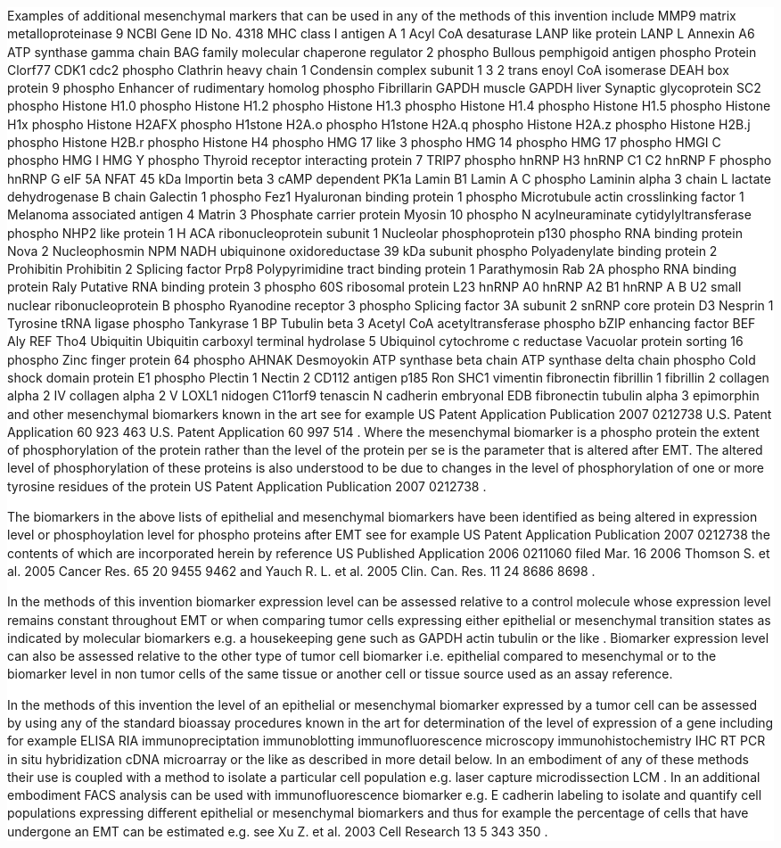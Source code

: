Examples of additional mesenchymal markers that can be used in any of the methods of this invention include MMP9 matrix metalloproteinase 9 NCBI Gene ID No. 4318 MHC class I antigen A 1 Acyl CoA desaturase LANP like protein LANP L Annexin A6 ATP synthase gamma chain BAG family molecular chaperone regulator 2 phospho Bullous pemphigoid antigen phospho Protein Clorf77 CDK1 cdc2 phospho Clathrin heavy chain 1 Condensin complex subunit 1 3 2 trans enoyl CoA isomerase DEAH box protein 9 phospho Enhancer of rudimentary homolog phospho Fibrillarin GAPDH muscle GAPDH liver Synaptic glycoprotein SC2 phospho Histone H1.0 phospho Histone H1.2 phospho Histone H1.3 phospho Histone H1.4 phospho Histone H1.5 phospho Histone H1x phospho Histone H2AFX phospho H1stone H2A.o phospho H1stone H2A.q phospho Histone H2A.z phospho Histone H2B.j phospho Histone H2B.r phospho Histone H4 phospho HMG 17 like 3 phospho HMG 14 phospho HMG 17 phospho HMGI C phospho HMG I HMG Y phospho Thyroid receptor interacting protein 7 TRIP7 phospho hnRNP H3 hnRNP C1 C2 hnRNP F phospho hnRNP G eIF 5A NFAT 45 kDa Importin beta 3 cAMP dependent PK1a Lamin B1 Lamin A C phospho Laminin alpha 3 chain L lactate dehydrogenase B chain Galectin 1 phospho Fez1 Hyaluronan binding protein 1 phospho Microtubule actin crosslinking factor 1 Melanoma associated antigen 4 Matrin 3 Phosphate carrier protein Myosin 10 phospho N acylneuraminate cytidylyltransferase phospho NHP2 like protein 1 H ACA ribonucleoprotein subunit 1 Nucleolar phosphoprotein p130 phospho RNA binding protein Nova 2 Nucleophosmin NPM NADH ubiquinone oxidoreductase 39 kDa subunit phospho Polyadenylate binding protein 2 Prohibitin Prohibitin 2 Splicing factor Prp8 Polypyrimidine tract binding protein 1 Parathymosin Rab 2A phospho RNA binding protein Raly Putative RNA binding protein 3 phospho 60S ribosomal protein L23 hnRNP A0 hnRNP A2 B1 hnRNP A B U2 small nuclear ribonucleoprotein B phospho Ryanodine receptor 3 phospho Splicing factor 3A subunit 2 snRNP core protein D3 Nesprin 1 Tyrosine tRNA ligase phospho Tankyrase 1 BP Tubulin beta 3 Acetyl CoA acetyltransferase phospho bZIP enhancing factor BEF Aly REF Tho4 Ubiquitin Ubiquitin carboxyl terminal hydrolase 5 Ubiquinol cytochrome c reductase Vacuolar protein sorting 16 phospho Zinc finger protein 64 phospho AHNAK Desmoyokin ATP synthase beta chain ATP synthase delta chain phospho Cold shock domain protein E1 phospho Plectin 1 Nectin 2 CD112 antigen p185 Ron SHC1 vimentin fibronectin fibrillin 1 fibrillin 2 collagen alpha 2 IV collagen alpha 2 V LOXL1 nidogen C11orf9 tenascin N cadherin embryonal EDB fibronectin tubulin alpha 3 epimorphin and other mesenchymal biomarkers known in the art see for example US Patent Application Publication 2007 0212738 U.S. Patent Application 60 923 463 U.S. Patent Application 60 997 514 . Where the mesenchymal biomarker is a phospho protein the extent of phosphorylation of the protein rather than the level of the protein per se is the parameter that is altered after EMT. The altered level of phosphorylation of these proteins is also understood to be due to changes in the level of phosphorylation of one or more tyrosine residues of the protein US Patent Application Publication 2007 0212738 .

The biomarkers in the above lists of epithelial and mesenchymal biomarkers have been identified as being altered in expression level or phosphoylation level for phospho proteins after EMT see for example US Patent Application Publication 2007 0212738 the contents of which are incorporated herein by reference US Published Application 2006 0211060 filed Mar. 16 2006 Thomson S. et al. 2005 Cancer Res. 65 20 9455 9462 and Yauch R. L. et al. 2005 Clin. Can. Res. 11 24 8686 8698 .

In the methods of this invention biomarker expression level can be assessed relative to a control molecule whose expression level remains constant throughout EMT or when comparing tumor cells expressing either epithelial or mesenchymal transition states as indicated by molecular biomarkers e.g. a housekeeping gene such as GAPDH actin tubulin or the like . Biomarker expression level can also be assessed relative to the other type of tumor cell biomarker i.e. epithelial compared to mesenchymal or to the biomarker level in non tumor cells of the same tissue or another cell or tissue source used as an assay reference.

In the methods of this invention the level of an epithelial or mesenchymal biomarker expressed by a tumor cell can be assessed by using any of the standard bioassay procedures known in the art for determination of the level of expression of a gene including for example ELISA RIA immunopreciptation immunoblotting immunofluorescence microscopy immunohistochemistry IHC RT PCR in situ hybridization cDNA microarray or the like as described in more detail below. In an embodiment of any of these methods their use is coupled with a method to isolate a particular cell population e.g. laser capture microdissection LCM . In an additional embodiment FACS analysis can be used with immunofluorescence biomarker e.g. E cadherin labeling to isolate and quantify cell populations expressing different epithelial or mesenchymal biomarkers and thus for example the percentage of cells that have undergone an EMT can be estimated e.g. see Xu Z. et al. 2003 Cell Research 13 5 343 350 .
